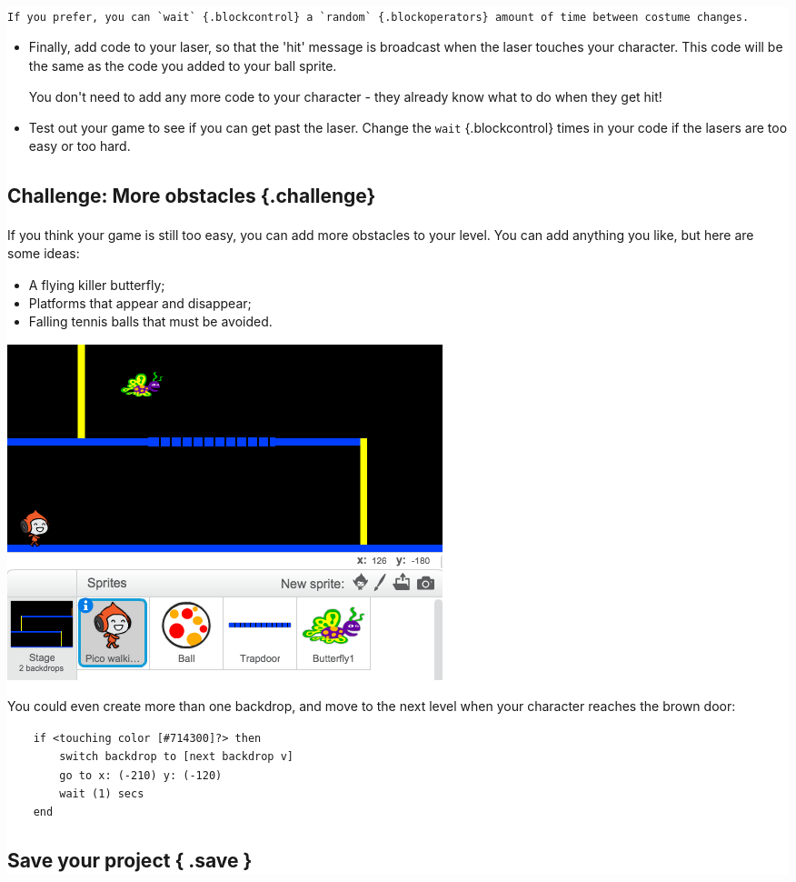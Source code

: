 	If you prefer, you can `wait` {.blockcontrol} a `random` {.blockoperators} amount of time between costume changes.

+ Finally, add code to your laser, so that the 'hit' message is broadcast when the laser touches your character. This code will be the same as the code you added to your ball sprite.

	You don't need to add any more code to your character - they already know what to do when they get hit!

+ Test out your game to see if you can get past the laser. Change the `wait` {.blockcontrol} times in your code if the lasers are too easy or too hard.

## Challenge: More obstacles {.challenge}
If you think your game is still too easy, you can add more obstacles to your level. You can add anything you like, but here are some ideas:

+ A flying killer butterfly;
+ Platforms that appear and disappear;
+ Falling tennis balls that must be avoided.

![screenshot](dodge-obstacles.png)

You could even create more than one backdrop, and move to the next level when your character reaches the brown door:

```blocks
	if <touching color [#714300]?> then
		switch backdrop to [next backdrop v]
		go to x: (-210) y: (-120)
		wait (1) secs
	end
```

## Save your project { .save }
